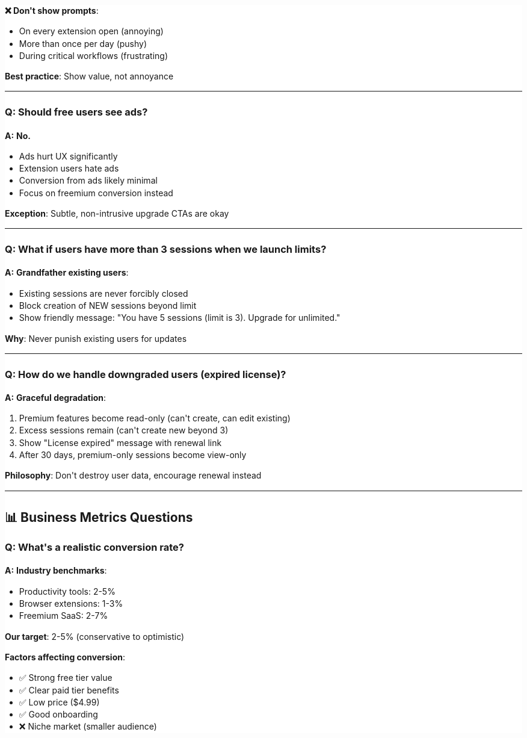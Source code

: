 **❌ Don't show prompts**:
- On every extension open (annoying)
- More than once per day (pushy)
- During critical workflows (frustrating)

**Best practice**: Show value, not annoyance

---

### Q: Should free users see ads?
**A:** **No.**
- Ads hurt UX significantly
- Extension users hate ads
- Conversion from ads likely minimal
- Focus on freemium conversion instead

**Exception**: Subtle, non-intrusive upgrade CTAs are okay

---

### Q: What if users have more than 3 sessions when we launch limits?
**A:** **Grandfather existing users**:
- Existing sessions are never forcibly closed
- Block creation of NEW sessions beyond limit
- Show friendly message: "You have 5 sessions (limit is 3). Upgrade for unlimited."

**Why**: Never punish existing users for updates

---

### Q: How do we handle downgraded users (expired license)?
**A:** **Graceful degradation**:
1. Premium features become read-only (can't create, can edit existing)
2. Excess sessions remain (can't create new beyond 3)
3. Show "License expired" message with renewal link
4. After 30 days, premium-only sessions become view-only

**Philosophy**: Don't destroy user data, encourage renewal instead

---

## 📊 Business Metrics Questions

### Q: What's a realistic conversion rate?
**A:** **Industry benchmarks**:
- Productivity tools: 2-5%
- Browser extensions: 1-3%
- Freemium SaaS: 2-7%

**Our target**: 2-5% (conservative to optimistic)

**Factors affecting conversion**:
- ✅ Strong free tier value
- ✅ Clear paid tier benefits
- ✅ Low price ($4.99)
- ✅ Good onboarding
- ❌ Niche market (smaller audience)
